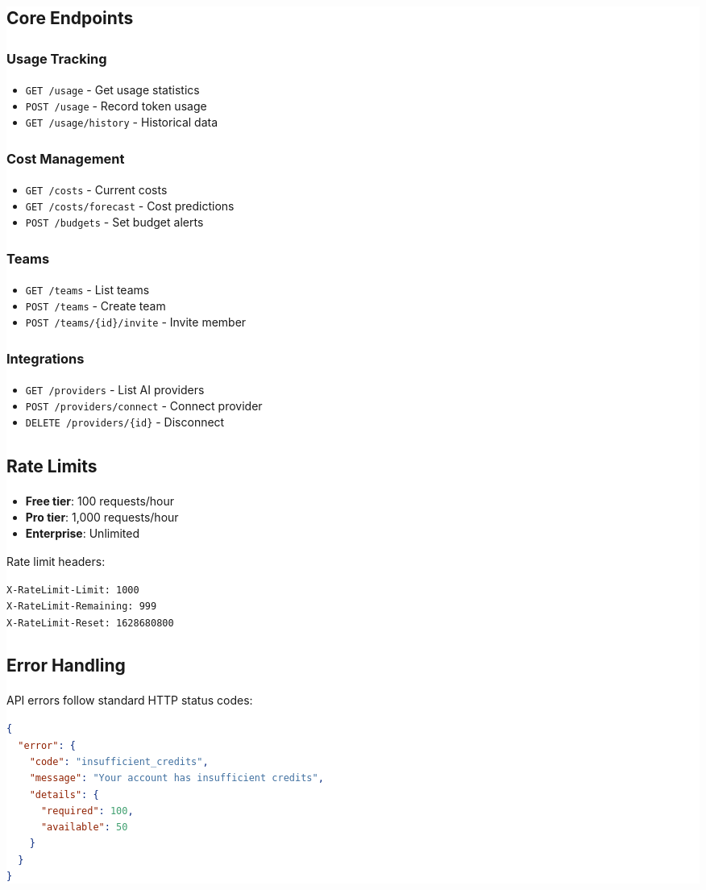 ## Core Endpoints

### Usage Tracking
- `GET /usage` - Get usage statistics
- `POST /usage` - Record token usage
- `GET /usage/history` - Historical data

### Cost Management
- `GET /costs` - Current costs
- `GET /costs/forecast` - Cost predictions
- `POST /budgets` - Set budget alerts

### Teams
- `GET /teams` - List teams
- `POST /teams` - Create team
- `POST /teams/{id}/invite` - Invite member

### Integrations
- `GET /providers` - List AI providers
- `POST /providers/connect` - Connect provider
- `DELETE /providers/{id}` - Disconnect

## Rate Limits

- **Free tier**: 100 requests/hour
- **Pro tier**: 1,000 requests/hour
- **Enterprise**: Unlimited

Rate limit headers:
```
X-RateLimit-Limit: 1000
X-RateLimit-Remaining: 999
X-RateLimit-Reset: 1628680800
```

## Error Handling

API errors follow standard HTTP status codes:

```json
{
  "error": {
    "code": "insufficient_credits",
    "message": "Your account has insufficient credits",
    "details": {
      "required": 100,
      "available": 50
    }
  }
}
```
